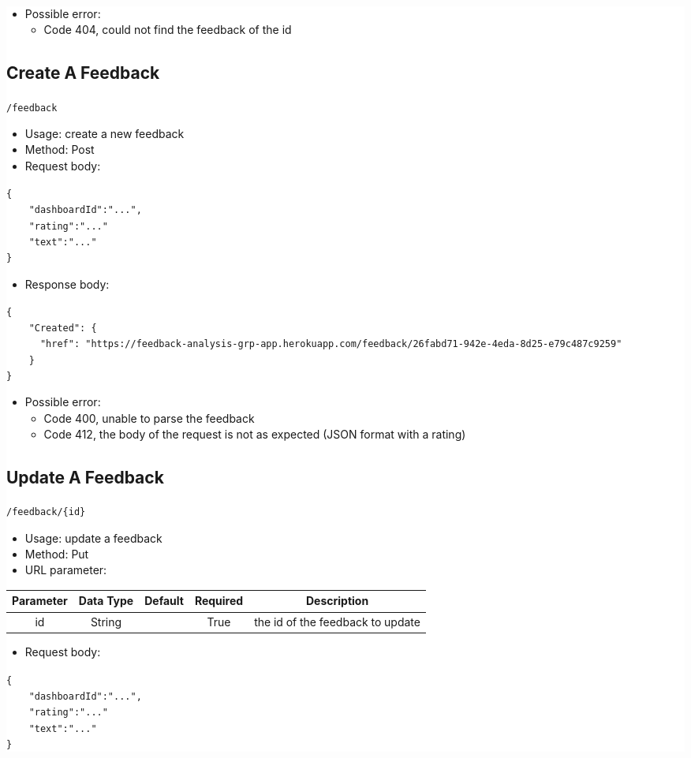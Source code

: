* Possible error:
   * Code 404, could not find the feedback of the id


## Create A Feedback
`/feedback`

* Usage: create a new feedback
* Method: Post
* Request body:

```
{
    "dashboardId":"...",
    "rating":"..."
    "text":"..."
}
```

* Response body:

```
{
    "Created": {
      "href": "https://feedback-analysis-grp-app.herokuapp.com/feedback/26fabd71-942e-4eda-8d25-e79c487c9259"
    }
}
```

* Possible error:
   * Code 400, unable to parse the feedback
   * Code 412, the body of the request is not as expected (JSON format with a rating)


## Update A Feedback
`/feedback/{id}`

* Usage: update a feedback
* Method: Put
* URL parameter:

Parameter|Data Type|Default|Required|Description
:-:|:-:|:-:|:-:|:-:
id|String| |True|the id of the feedback to update

* Request body:

```
{
    "dashboardId":"...",
    "rating":"..."
    "text":"..."
}
```
